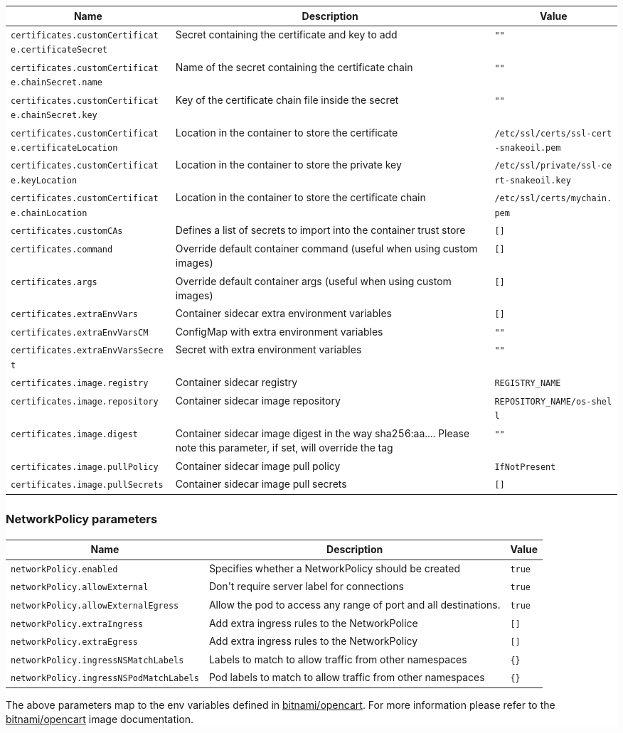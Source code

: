 | Name                                                 | Description                                                                                                       | Value                                    |
| ---------------------------------------------------- | ----------------------------------------------------------------------------------------------------------------- | ---------------------------------------- |
| `certificates.customCertificate.certificateSecret`   | Secret containing the certificate and key to add                                                                  | `""`                                     |
| `certificates.customCertificate.chainSecret.name`    | Name of the secret containing the certificate chain                                                               | `""`                                     |
| `certificates.customCertificate.chainSecret.key`     | Key of the certificate chain file inside the secret                                                               | `""`                                     |
| `certificates.customCertificate.certificateLocation` | Location in the container to store the certificate                                                                | `/etc/ssl/certs/ssl-cert-snakeoil.pem`   |
| `certificates.customCertificate.keyLocation`         | Location in the container to store the private key                                                                | `/etc/ssl/private/ssl-cert-snakeoil.key` |
| `certificates.customCertificate.chainLocation`       | Location in the container to store the certificate chain                                                          | `/etc/ssl/certs/mychain.pem`             |
| `certificates.customCAs`                             | Defines a list of secrets to import into the container trust store                                                | `[]`                                     |
| `certificates.command`                               | Override default container command (useful when using custom images)                                              | `[]`                                     |
| `certificates.args`                                  | Override default container args (useful when using custom images)                                                 | `[]`                                     |
| `certificates.extraEnvVars`                          | Container sidecar extra environment variables                                                                     | `[]`                                     |
| `certificates.extraEnvVarsCM`                        | ConfigMap with extra environment variables                                                                        | `""`                                     |
| `certificates.extraEnvVarsSecret`                    | Secret with extra environment variables                                                                           | `""`                                     |
| `certificates.image.registry`                        | Container sidecar registry                                                                                        | `REGISTRY_NAME`                          |
| `certificates.image.repository`                      | Container sidecar image repository                                                                                | `REPOSITORY_NAME/os-shell`               |
| `certificates.image.digest`                          | Container sidecar image digest in the way sha256:aa.... Please note this parameter, if set, will override the tag | `""`                                     |
| `certificates.image.pullPolicy`                      | Container sidecar image pull policy                                                                               | `IfNotPresent`                           |
| `certificates.image.pullSecrets`                     | Container sidecar image pull secrets                                                                              | `[]`                                     |

### NetworkPolicy parameters

| Name                                    | Description                                                     | Value  |
| --------------------------------------- | --------------------------------------------------------------- | ------ |
| `networkPolicy.enabled`                 | Specifies whether a NetworkPolicy should be created             | `true` |
| `networkPolicy.allowExternal`           | Don't require server label for connections                      | `true` |
| `networkPolicy.allowExternalEgress`     | Allow the pod to access any range of port and all destinations. | `true` |
| `networkPolicy.extraIngress`            | Add extra ingress rules to the NetworkPolice                    | `[]`   |
| `networkPolicy.extraEgress`             | Add extra ingress rules to the NetworkPolicy                    | `[]`   |
| `networkPolicy.ingressNSMatchLabels`    | Labels to match to allow traffic from other namespaces          | `{}`   |
| `networkPolicy.ingressNSPodMatchLabels` | Pod labels to match to allow traffic from other namespaces      | `{}`   |

The above parameters map to the env variables defined in [bitnami/opencart](https://github.com/bitnami/containers/tree/main/bitnami/opencart). For more information please refer to the [bitnami/opencart](https://github.com/bitnami/containers/tree/main/bitnami/opencart) image documentation.
